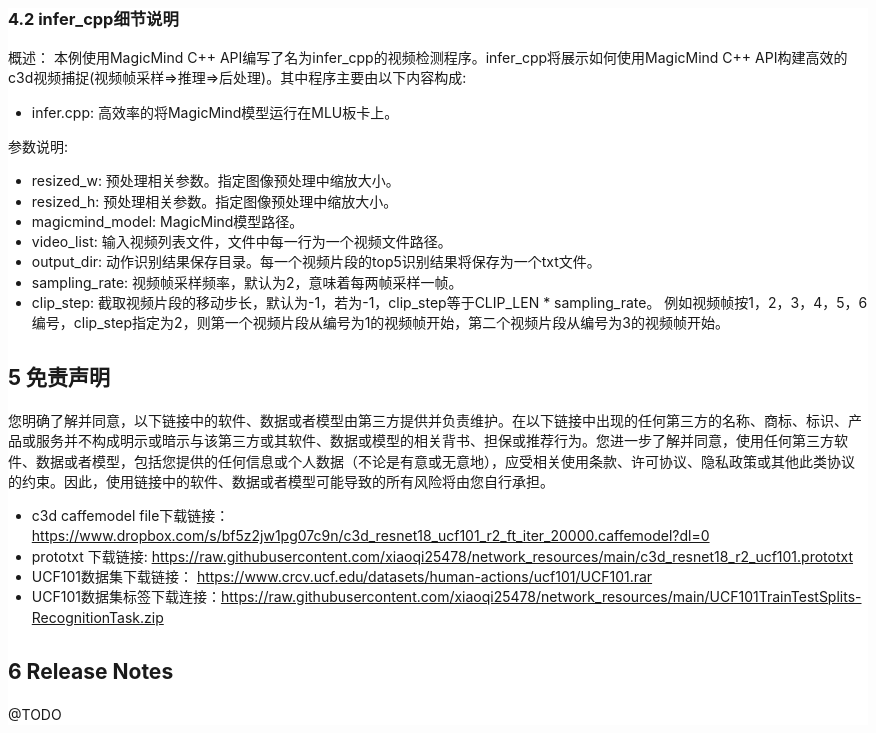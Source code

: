 ### 4.2 infer_cpp细节说明
概述：
本例使用MagicMind C++ API编写了名为infer_cpp的视频检测程序。infer_cpp将展示如何使用MagicMind C++ API构建高效的c3d视频捕捉(视频帧采样=>推理=>后处理)。其中程序主要由以下内容构成:
* infer.cpp: 高效率的将MagicMind模型运行在MLU板卡上。

参数说明:
* resized_w: 预处理相关参数。指定图像预处理中缩放大小。
* resized_h: 预处理相关参数。指定图像预处理中缩放大小。
* magicmind_model: MagicMind模型路径。
* video_list: 输入视频列表文件，文件中每一行为一个视频文件路径。
* output_dir: 动作识别结果保存目录。每一个视频片段的top5识别结果将保存为一个txt文件。
* sampling_rate: 视频帧采样频率，默认为2，意味着每两帧采样一帧。
* clip_step: 截取视频片段的移动步长，默认为-1，若为-1，clip_step等于CLIP_LEN * sampling_rate。
例如视频帧按1，2，3，4，5，6编号，clip_step指定为2，则第一个视频片段从编号为1的视频帧开始，第二个视频片段从编号为3的视频帧开始。

## 5 免责声明
您明确了解并同意，以下链接中的软件、数据或者模型由第三方提供并负责维护。在以下链接中出现的任何第三方的名称、商标、标识、产品或服务并不构成明示或暗示与该第三方或其软件、数据或模型的相关背书、担保或推荐行为。您进一步了解并同意，使用任何第三方软件、数据或者模型，包括您提供的任何信息或个人数据（不论是有意或无意地），应受相关使用条款、许可协议、隐私政策或其他此类协议的约束。因此，使用链接中的软件、数据或者模型可能导致的所有风险将由您自行承担。
* c3d caffemodel file下载链接：https://www.dropbox.com/s/bf5z2jw1pg07c9n/c3d_resnet18_ucf101_r2_ft_iter_20000.caffemodel?dl=0
* prototxt 下载链接: https://raw.githubusercontent.com/xiaoqi25478/network_resources/main/c3d_resnet18_r2_ucf101.prototxt
* UCF101数据集下载链接： https://www.crcv.ucf.edu/datasets/human-actions/ucf101/UCF101.rar
* UCF101数据集标签下载连接：https://raw.githubusercontent.com/xiaoqi25478/network_resources/main/UCF101TrainTestSplits-RecognitionTask.zip
## 6 Release Notes
@TODO
